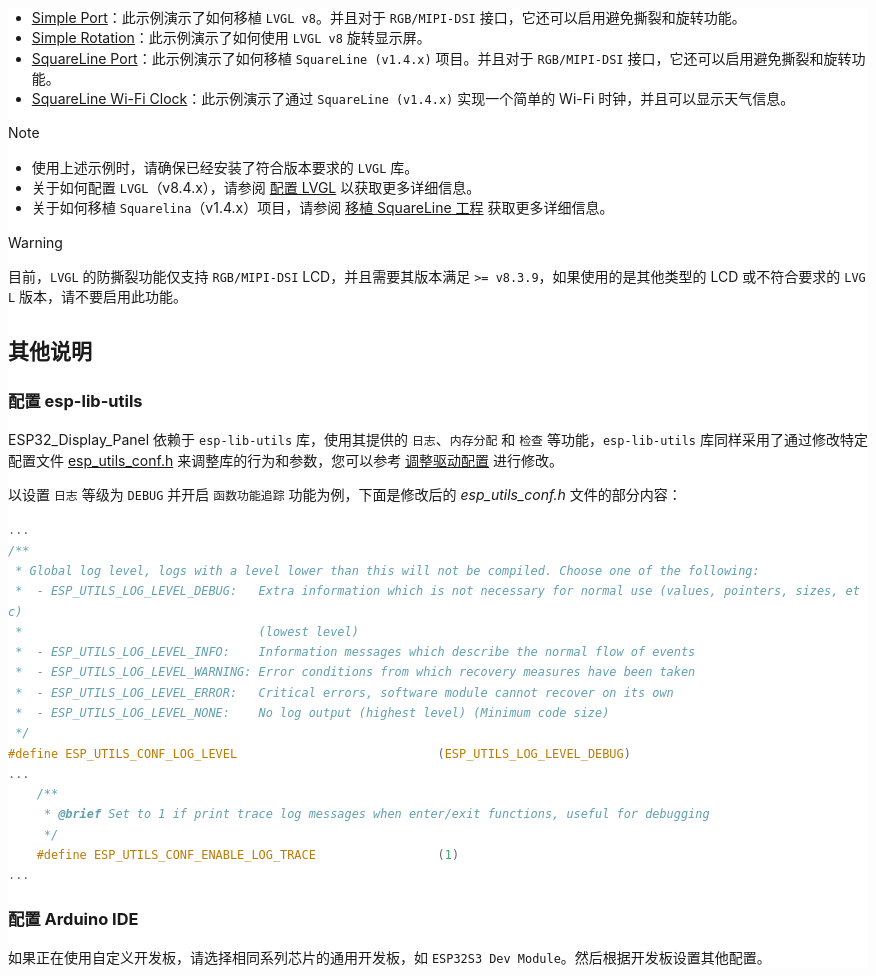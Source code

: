 * [Simple Port](../../examples/arduino/gui/lvgl_v8/simple_port/)：此示例演示了如何移植 `LVGL v8`。并且对于 `RGB/MIPI-DSI` 接口，它还可以启用避免撕裂和旋转功能。
* [Simple Rotation](../../examples/arduino/gui/lvgl_v8/simple_rotation/)：此示例演示了如何使用 `LVGL v8` 旋转显示屏。
* [SquareLine Port](../../examples/arduino/gui/lvgl_v8/squareline_port/)：此示例演示了如何移植 `SquareLine (v1.4.x)` 项目。并且对于 `RGB/MIPI-DSI` 接口，它还可以启用避免撕裂和旋转功能。
* [SquareLine Wi-Fi Clock](../../examples/arduino/gui/lvgl_v8/squareline_wifi_clock/)：此示例演示了通过 `SquareLine (v1.4.x)` 实现一个简单的 Wi-Fi 时钟，并且可以显示天气信息。

> [!NOTE]
> * 使用上述示例时，请确保已经安装了符合版本要求的 `LVGL` 库。
> * 关于如何配置 `LVGL`（v8.4.x），请参阅 [配置 LVGL](#配置-lvgl) 以获取更多详细信息。
> * 关于如何移植 `Squarelina`（v1.4.x）项目，请参阅 [移植 SquareLine 工程](#移植-SquareLine-工程) 获取更多详细信息。

> [!WARNING]
> 目前，`LVGL` 的防撕裂功能仅支持 `RGB/MIPI-DSI` LCD，并且需要其版本满足 `>= v8.3.9`，如果使用的是其他类型的 LCD 或不符合要求的 `LVGL` 版本，请不要启用此功能。

## 其他说明

### 配置 esp-lib-utils

ESP32_Display_Panel 依赖于 `esp-lib-utils` 库，使用其提供的 `日志`、`内存分配` 和 `检查` 等功能，`esp-lib-utils` 库同样采用了通过修改特定配置文件 [esp_utils_conf.h](../../template_files/esp_utils_conf.h) 来调整库的行为和参数，您可以参考 [调整驱动配置](#调整驱动配置) 进行修改。

以设置 `日志` 等级为 `DEBUG` 并开启 `函数功能追踪` 功能为例，下面是修改后的 *esp_utils_conf.h* 文件的部分内容：

```c
...
/**
 * Global log level, logs with a level lower than this will not be compiled. Choose one of the following:
 *  - ESP_UTILS_LOG_LEVEL_DEBUG:   Extra information which is not necessary for normal use (values, pointers, sizes, etc)
 *                                 (lowest level)
 *  - ESP_UTILS_LOG_LEVEL_INFO:    Information messages which describe the normal flow of events
 *  - ESP_UTILS_LOG_LEVEL_WARNING: Error conditions from which recovery measures have been taken
 *  - ESP_UTILS_LOG_LEVEL_ERROR:   Critical errors, software module cannot recover on its own
 *  - ESP_UTILS_LOG_LEVEL_NONE:    No log output (highest level) (Minimum code size)
 */
#define ESP_UTILS_CONF_LOG_LEVEL                            (ESP_UTILS_LOG_LEVEL_DEBUG)
...
    /**
     * @brief Set to 1 if print trace log messages when enter/exit functions, useful for debugging
     */
    #define ESP_UTILS_CONF_ENABLE_LOG_TRACE                 (1)
...
```

### 配置 Arduino IDE

如果正在使用自定义开发板，请选择相同系列芯片的通用开发板，如 `ESP32S3 Dev Module`。然后根据开发板设置其他配置。
